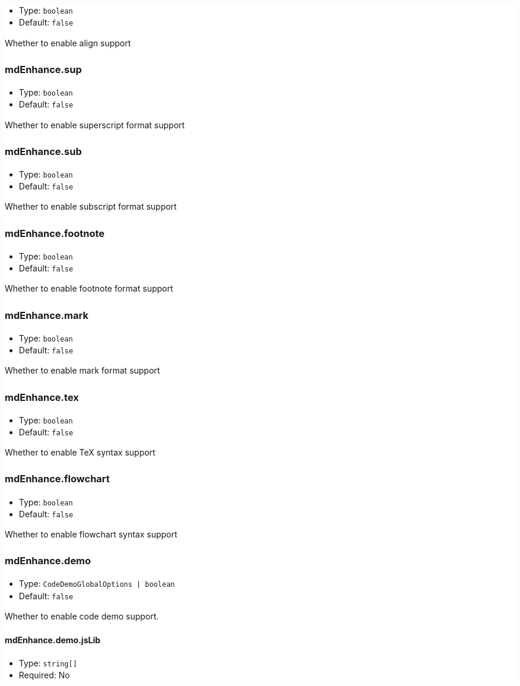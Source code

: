 - Type: `boolean`
- Default: `false`

Whether to enable align support

### mdEnhance.sup

- Type: `boolean`
- Default: `false`

Whether to enable superscript format support

### mdEnhance.sub

- Type: `boolean`
- Default: `false`

Whether to enable subscript format support

### mdEnhance.footnote

- Type: `boolean`
- Default: `false`

Whether to enable footnote format support

### mdEnhance.mark

- Type: `boolean`
- Default: `false`

Whether to enable mark format support

### mdEnhance.tex

- Type: `boolean`
- Default: `false`

Whether to enable TeX syntax support

### mdEnhance.flowchart

- Type: `boolean`
- Default: `false`

Whether to enable flowchart syntax support

### mdEnhance.demo

- Type: `CodeDemoGlobalOptions | boolean`
- Default: `false`

Whether to enable code demo support.

#### mdEnhance.demo.jsLib

- Type: `string[]`
- Required: No
